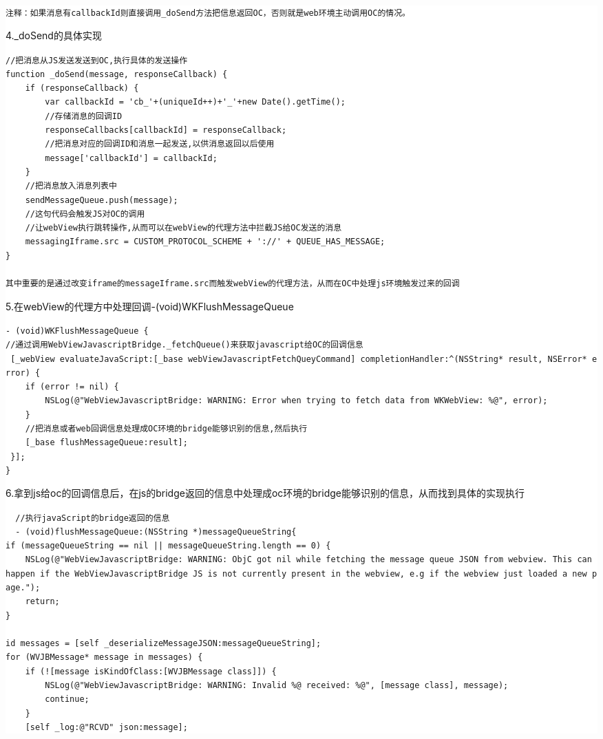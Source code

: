     注释：如果消息有callbackId则直接调用_doSend方法把信息返回OC，否则就是web环境主动调用OC的情况。

4._doSend的具体实现

    //把消息从JS发送发送到OC,执行具体的发送操作
	function _doSend(message, responseCallback) {
		if (responseCallback) {
			var callbackId = 'cb_'+(uniqueId++)+'_'+new Date().getTime();
            //存储消息的回调ID
			responseCallbacks[callbackId] = responseCallback;
            //把消息对应的回调ID和消息一起发送,以供消息返回以后使用
			message['callbackId'] = callbackId;
		}
        //把消息放入消息列表中
		sendMessageQueue.push(message);
        //这句代码会触发JS对OC的调用
        //让webView执行跳转操作,从而可以在webView的代理方法中拦截JS给OC发送的消息
		messagingIframe.src = CUSTOM_PROTOCOL_SCHEME + '://' + QUEUE_HAS_MESSAGE;
	}
	
	其中重要的是通过改变iframe的messageIframe.src而触发webView的代理方法，从而在OC中处理js环境触发过来的回调
	
5.在webView的代理方中处理回调-(void)WKFlushMessageQueue

    - (void)WKFlushMessageQueue {
    //通过调用WebViewJavascriptBridge._fetchQueue()来获取javascript给OC的回调信息
     [_webView evaluateJavaScript:[_base webViewJavascriptFetchQueyCommand] completionHandler:^(NSString* result, NSError* error) {
        if (error != nil) {
            NSLog(@"WebViewJavascriptBridge: WARNING: Error when trying to fetch data from WKWebView: %@", error);
        }
        //把消息或者web回调信息处理成OC环境的bridge能够识别的信息,然后执行
        [_base flushMessageQueue:result];
     }];
    }
6.拿到js给oc的回调信息后，在js的bridge返回的信息中处理成oc环境的bridge能够识别的信息，从而找到具体的实现执行

      //执行javaScript的bridge返回的信息
      - (void)flushMessageQueue:(NSString *)messageQueueString{
    if (messageQueueString == nil || messageQueueString.length == 0) {
        NSLog(@"WebViewJavascriptBridge: WARNING: ObjC got nil while fetching the message queue JSON from webview. This can happen if the WebViewJavascriptBridge JS is not currently present in the webview, e.g if the webview just loaded a new page.");
        return;
    }

    id messages = [self _deserializeMessageJSON:messageQueueString];
    for (WVJBMessage* message in messages) {
        if (![message isKindOfClass:[WVJBMessage class]]) {
            NSLog(@"WebViewJavascriptBridge: WARNING: Invalid %@ received: %@", [message class], message);
            continue;
        }
        [self _log:@"RCVD" json:message];
        